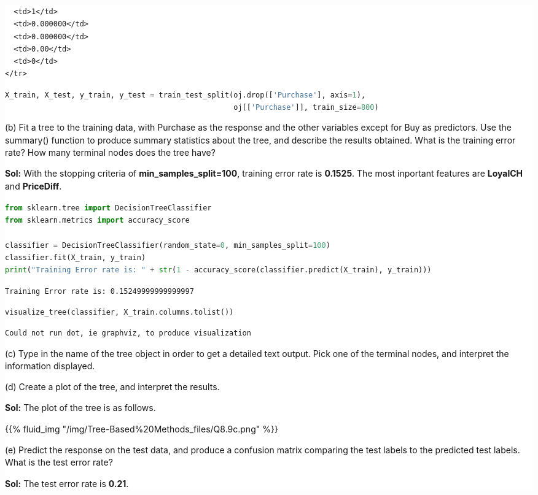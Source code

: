       <td>1</td>
      <td>0.000000</td>
      <td>0.000000</td>
      <td>0.00</td>
      <td>0</td>
    </tr>
  </tbody>
</table>
</div>




```python
X_train, X_test, y_train, y_test = train_test_split(oj.drop(['Purchase'], axis=1),
                                                    oj[['Purchase']], train_size=800)
```

(b) Fit a tree to the training data, with Purchase as the response and the other variables except for Buy as predictors. Use the summary() function to produce summary statistics about the tree, and describe the results obtained. What is the training error rate? How many terminal nodes does the tree have?

<b>Sol:</b> With the stopping criteria of <b>min_samples_split=100</b>, training error rate is <b>0.1525</b>. The most inportant features are <b>LoyalCH</b> and <b>PriceDiff</b>.


```python
from sklearn.tree import DecisionTreeClassifier
from sklearn.metrics import accuracy_score

classifier = DecisionTreeClassifier(random_state=0, min_samples_split=100)
classifier.fit(X_train, y_train)
print("Training Error rate is: " + str(1 - accuracy_score(classifier.predict(X_train), y_train)))
```

    Training Error rate is: 0.15249999999999997



```python
visualize_tree(classifier, X_train.columns.tolist())
```

    Could not run dot, ie graphviz, to produce visualization


(c) Type in the name of the tree object in order to get a detailed text output. Pick one of the terminal nodes, and interpret the information displayed.

(d) Create a plot of the tree, and interpret the results.

<b>Sol:</b> The plot of the tree is as follows.

{{% fluid_img "/img/Tree-Based%20Methods_files/Q8.9c.png" %}}

(e) Predict the response on the test data, and produce a confusion matrix comparing the test labels to the predicted test labels. What is the test error rate?

<b>Sol:</b> The test error rate is <b>0.21</b>.

